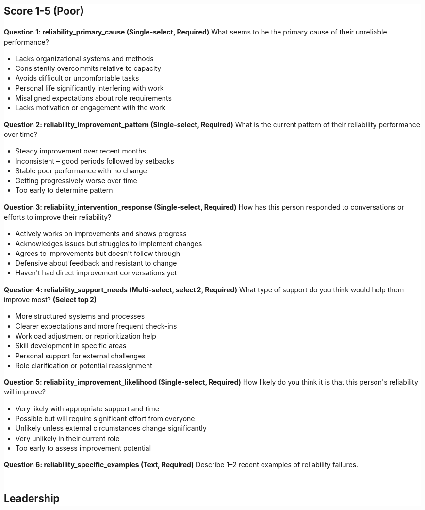 ## Score 1-5 (Poor)

**Question 1: reliability_primary_cause (Single-select, Required)**
What seems to be the primary cause of their unreliable performance?

- Lacks organizational systems and methods
- Consistently overcommits relative to capacity
- Avoids difficult or uncomfortable tasks
- Personal life significantly interfering with work
- Misaligned expectations about role requirements
- Lacks motivation or engagement with the work

**Question 2: reliability_improvement_pattern (Single-select, Required)**
What is the current pattern of their reliability performance over time?

- Steady improvement over recent months
- Inconsistent – good periods followed by setbacks
- Stable poor performance with no change
- Getting progressively worse over time
- Too early to determine pattern

**Question 3: reliability_intervention_response (Single-select, Required)**
How has this person responded to conversations or efforts to improve their reliability?

- Actively works on improvements and shows progress
- Acknowledges issues but struggles to implement changes
- Agrees to improvements but doesn't follow through
- Defensive about feedback and resistant to change
- Haven't had direct improvement conversations yet

**Question 4: reliability_support_needs (Multi-select, select 2, Required)**
What type of support do you think would help them improve most? **(Select top 2)**

- More structured systems and processes
- Clearer expectations and more frequent check-ins
- Workload adjustment or reprioritization help
- Skill development in specific areas
- Personal support for external challenges
- Role clarification or potential reassignment

**Question 5: reliability_improvement_likelihood (Single-select, Required)**
How likely do you think it is that this person's reliability will improve?

- Very likely with appropriate support and time
- Possible but will require significant effort from everyone
- Unlikely unless external circumstances change significantly
- Very unlikely in their current role
- Too early to assess improvement potential

**Question 6: reliability_specific_examples (Text, Required)**
Describe 1–2 recent examples of reliability failures.

---

## Leadership

